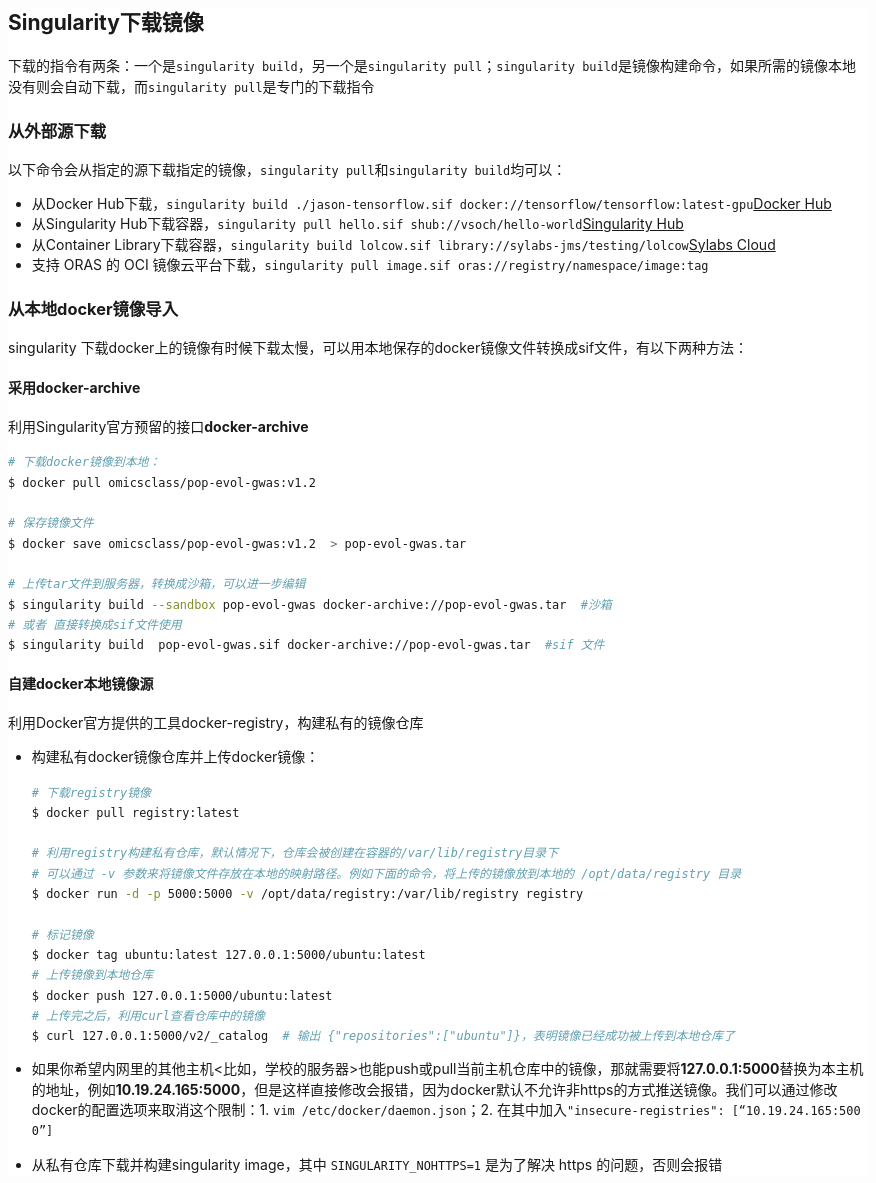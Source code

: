 ## Singularity下载镜像

下载的指令有两条：一个是`singularity build`​，另一个是`singularity pull`​；`singularity build`​是镜像构建命令，如果所需的镜像本地没有则会自动下载，而`singularity pull`​是专门的下载指令

### 从外部源下载

以下命令会从指定的源下载指定的镜像，`singularity pull`​和`singularity build`​均可以：

* 从Docker Hub下载，`singularity build ./jason-tensorflow.sif docker://tensorflow/tensorflow:latest-gpu`​ [Docker Hub](https://hub.docker.com/)
* 从Singularity Hub下载容器，`singularity pull hello.sif shub://vsoch/hello-world`​  [Singularity Hub](http://datasets.datalad.org/?dir=/shub)
* 从Container Library下载容器，`singularity build lolcow.sif library://sylabs-jms/testing/lolcow`​  [Sylabs Cloud](https://cloud.sylabs.io/library)
* 支持 ORAS 的 OCI 镜像云平台下载，`singularity pull image.sif oras://registry/namespace/image:tag`​

### 从本地docker镜像导入

singularity 下载docker上的镜像有时候下载太慢，可以用本地保存的docker镜像文件转换成sif文件，有以下两种方法：

#### 采用docker-archive

利用Singularity官方预留的接口**docker-archive**

```bash
# 下载docker镜像到本地：
$ docker pull omicsclass/pop-evol-gwas:v1.2

# 保存镜像文件
$ docker save omicsclass/pop-evol-gwas:v1.2  > pop-evol-gwas.tar

# 上传tar文件到服务器，转换成沙箱，可以进一步编辑
$ singularity build --sandbox pop-evol-gwas docker-archive://pop-evol-gwas.tar  #沙箱
# 或者 直接转换成sif文件使用
$ singularity build  pop-evol-gwas.sif docker-archive://pop-evol-gwas.tar  #sif 文件
```

#### 自建docker本地镜像源

利用Docker官方提供的工具docker-registry，构建私有的镜像仓库

* 构建私有docker镜像仓库并上传docker镜像：

  ```bash
  # 下载registry镜像
  $ docker pull registry:latest

  # 利用registry构建私有仓库，默认情况下，仓库会被创建在容器的/var/lib/registry目录下
  # 可以通过 -v 参数来将镜像文件存放在本地的映射路径。例如下面的命令，将上传的镜像放到本地的 /opt/data/registry 目录
  $ docker run -d -p 5000:5000 -v /opt/data/registry:/var/lib/registry registry

  # 标记镜像
  $ docker tag ubuntu:latest 127.0.0.1:5000/ubuntu:latest
  # 上传镜像到本地仓库
  $ docker push 127.0.0.1:5000/ubuntu:latest
  # 上传完之后，利用curl查看仓库中的镜像
  $ curl 127.0.0.1:5000/v2/_catalog  # 输出 {"repositories":["ubuntu"]}，表明镜像已经成功被上传到本地仓库了
  ```
* 如果你希望内网里的其他主机<比如，学校的服务器>也能push或pull当前主机仓库中的镜像，那就需要将**127.0.0.1:5000**替换为本主机的地址，例如**10.19.24.165:5000**，但是这样直接修改会报错，因为docker默认不允许非https的方式推送镜像。我们可以通过修改docker的配置选项来取消这个限制：1. `vim /etc/docker/daemon.json`​；2. 在其中加入`"insecure-registries": [“10.19.24.165:5000”]`​
* 从私有仓库下载并构建singularity image，其中 `SINGULARITY_NOHTTPS=1`​ 是为了解决 https 的问题，否则会报错
